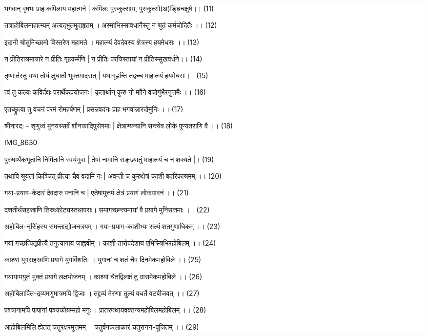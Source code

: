 भगवान् वृषभः प्राह कपिलाय महात्मने |
कपिल: पुरुकुत्साय, पुरुकुत्सो(अ)ङ्घ्रिचक्षुषे।। (11)

तत्राहोबिलमाहात्म्यम् अत्यद्भुतमुदाहृतम् ।
अस्माभिस्सावधानैस्तु न श्रुतं कर्मचोदितैः ।। (12)

इदानी श्रोतुमिच्छामो विस्तरेण महामते ।
महात्म्यं देवदेवस्य क्षेत्रस्य हयमेधसः ।। (13)

न प्रीतिराश्रमाचारे न प्रीतिः गृहकर्मणि |
न प्रीतिः परचिस्तायां न प्रीतिस्सुखवर्धने।। (14)

तृष्णार्तस्तु यथा तोयं क्षुधार्तो भुक्तमादरात् |
यथागृह्णन्ति तद्वच्च माहात्म्यं हयमेधसः।। (15)

त्वं तु कल्यः कविर्दक्षः परार्थैकप्रयोजनः |
कृतार्थान् कुरु नो माौने वचोगुंभैरनुत्तमैः ।। (16)

एतच्छ्रुत्वा तु वचनं परमं रोमहर्षणम् |
प्रसन्नवदनः प्राह भगवान्नारदोमुनिः ।। (17)

श्रीनारद: -
शृणुध्वं मुनयस्सर्वे शौनकादिपुरोगमाः |
क्षेत्राण्यन्यानि सन्त्येव लोके पुण्यतराणि वै ।। (18)


IMG_8630

पुरुषार्थैकभूतानि निर्मितानि स्वयंभुवा |
तेषां नामानि सङ्ख्यातुं माहात्म्यं च न शक्यते |। (19)

तथापि श्रूयतां किञ्चित् प्रीत्या चैव वदामि नः |
अवन्ती च कुरुक्षेत्रं काशी बदरिकाश्रमम् ।। (20)

गया-प्रयाग-केदारं देवदारु पनानि च |
एतेषामुत्तमं क्षेत्रं प्रयागं लोकपावनं ।। (21)

दशतीर्थसहस्राणि तिस्रःकोट्यस्तथापराः।
समागच्छन्त्यमायां वै प्रयागे मुनिसत्तमाः ।। (22)

अहोबिल-नृसिंहस्य समन्ताद्योजनत्रयम् ।
गया-प्रयाग-काशीभ्यः सत्यं शतगुणाधिकम् ।। (23)

गयां गच्छत्पितृप्रीत्यै तनुत्यागाय जाह्नवीम् ।
काशीं तारोपदेशाय एभिस्त्रिभिरहोबिलम् ।। (24)

काश्यां युगसहस्राणि प्रयागे युगविंशति: ।
युगानां च शतं चैव  दिनमेकमहोबिले ।।  (25)

गयायामयुतं भुक्तं प्रयागे लक्षभोजनम् ।
काश्यां चैतद्विलक्षं तु ग्रासमेकमहोबिले ।। (26)

अहोबिलार्पित-द्रव्यमणुमात्रमपि द्विजाः ।
तद्द्रव्यं मेरुणा तुल्यं वधर्ते वटबीजवत् ।। (27)

पश्चानामपि पापानां पञ्चकोयम्महो मनुः ।
प्रातरुत्थायवक्तन्यमहोबिलमहोबिलम् ।। (28)

आहोबिलमिलि ह्येतत् चतुरक्षरमुत्तमम् ।
चतुर्वगफलाकारं चतुरानन-पूजितम् ।। (29)
